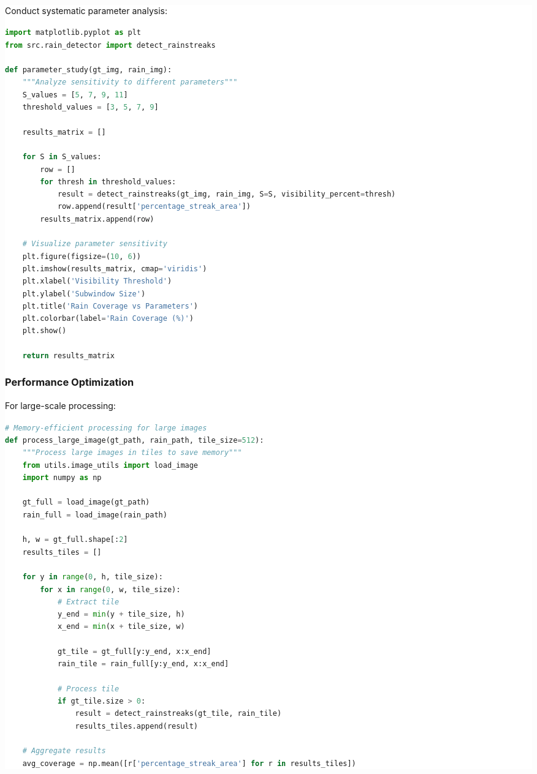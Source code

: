 Conduct systematic parameter analysis:

```python
import matplotlib.pyplot as plt
from src.rain_detector import detect_rainstreaks

def parameter_study(gt_img, rain_img):
    """Analyze sensitivity to different parameters"""
    S_values = [5, 7, 9, 11]
    threshold_values = [3, 5, 7, 9]
    
    results_matrix = []
    
    for S in S_values:
        row = []
        for thresh in threshold_values:
            result = detect_rainstreaks(gt_img, rain_img, S=S, visibility_percent=thresh)
            row.append(result['percentage_streak_area'])
        results_matrix.append(row)
    
    # Visualize parameter sensitivity
    plt.figure(figsize=(10, 6))
    plt.imshow(results_matrix, cmap='viridis')
    plt.xlabel('Visibility Threshold')
    plt.ylabel('Subwindow Size')
    plt.title('Rain Coverage vs Parameters')
    plt.colorbar(label='Rain Coverage (%)')
    plt.show()
    
    return results_matrix
```

### Performance Optimization

For large-scale processing:

```python
# Memory-efficient processing for large images
def process_large_image(gt_path, rain_path, tile_size=512):
    """Process large images in tiles to save memory"""
    from utils.image_utils import load_image
    import numpy as np
    
    gt_full = load_image(gt_path)
    rain_full = load_image(rain_path)
    
    h, w = gt_full.shape[:2]
    results_tiles = []
    
    for y in range(0, h, tile_size):
        for x in range(0, w, tile_size):
            # Extract tile
            y_end = min(y + tile_size, h)
            x_end = min(x + tile_size, w)
            
            gt_tile = gt_full[y:y_end, x:x_end]
            rain_tile = rain_full[y:y_end, x:x_end]
            
            # Process tile
            if gt_tile.size > 0:
                result = detect_rainstreaks(gt_tile, rain_tile)
                results_tiles.append(result)
    
    # Aggregate results
    avg_coverage = np.mean([r['percentage_streak_area'] for r in results_tiles])
```